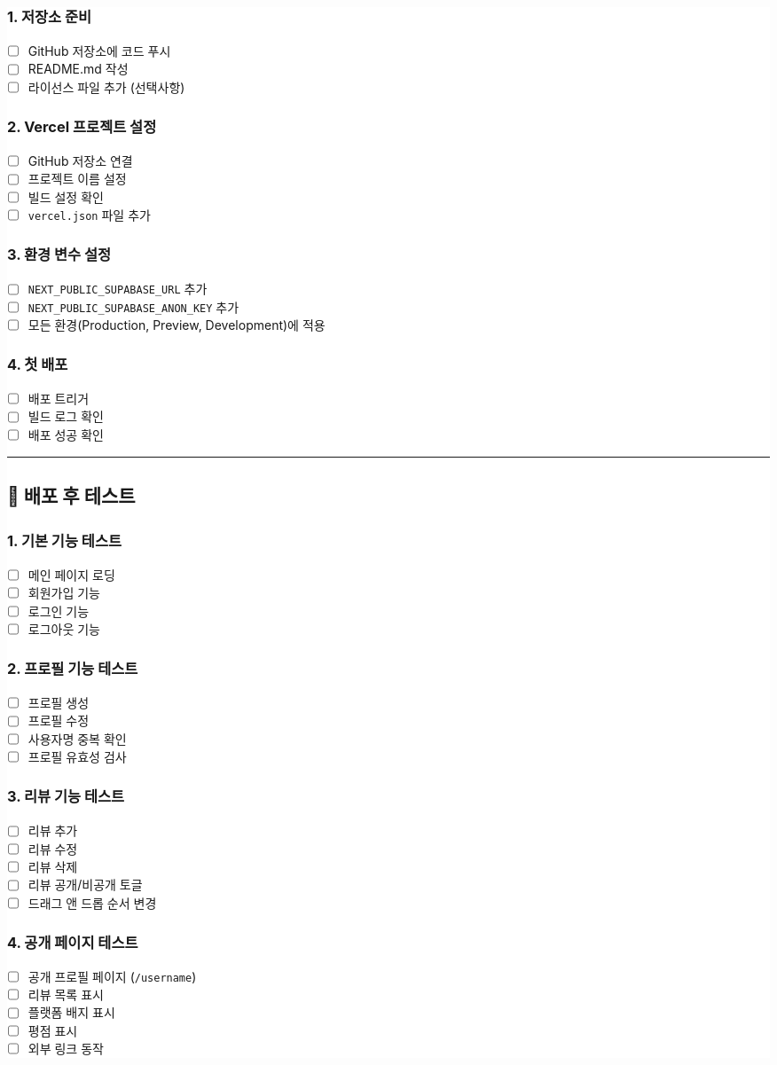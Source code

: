 ### 1. 저장소 준비
- [ ] GitHub 저장소에 코드 푸시
- [ ] README.md 작성
- [ ] 라이선스 파일 추가 (선택사항)

### 2. Vercel 프로젝트 설정
- [ ] GitHub 저장소 연결
- [ ] 프로젝트 이름 설정
- [ ] 빌드 설정 확인
- [ ] `vercel.json` 파일 추가

### 3. 환경 변수 설정
- [ ] `NEXT_PUBLIC_SUPABASE_URL` 추가
- [ ] `NEXT_PUBLIC_SUPABASE_ANON_KEY` 추가
- [ ] 모든 환경(Production, Preview, Development)에 적용

### 4. 첫 배포
- [ ] 배포 트리거
- [ ] 빌드 로그 확인
- [ ] 배포 성공 확인

---

## 🧪 배포 후 테스트

### 1. 기본 기능 테스트
- [ ] 메인 페이지 로딩
- [ ] 회원가입 기능
- [ ] 로그인 기능
- [ ] 로그아웃 기능

### 2. 프로필 기능 테스트
- [ ] 프로필 생성
- [ ] 프로필 수정
- [ ] 사용자명 중복 확인
- [ ] 프로필 유효성 검사

### 3. 리뷰 기능 테스트
- [ ] 리뷰 추가
- [ ] 리뷰 수정
- [ ] 리뷰 삭제
- [ ] 리뷰 공개/비공개 토글
- [ ] 드래그 앤 드롭 순서 변경

### 4. 공개 페이지 테스트
- [ ] 공개 프로필 페이지 (`/username`)
- [ ] 리뷰 목록 표시
- [ ] 플랫폼 배지 표시
- [ ] 평점 표시
- [ ] 외부 링크 동작
